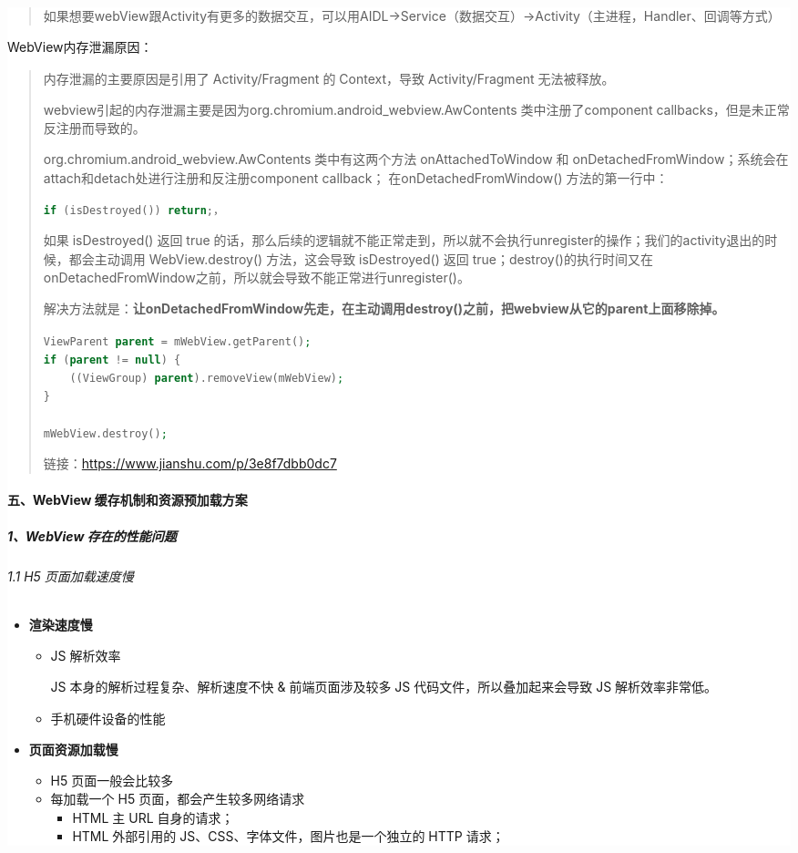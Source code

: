    > 如果想要webView跟Activity有更多的数据交互，可以用AIDL->Service（数据交互）->Activity（主进程，Handler、回调等方式）

WebView内存泄漏原因：

> 内存泄漏的主要原因是引用了 Activity/Fragment 的 Context，导致 Activity/Fragment 无法被释放。
>
> webview引起的内存泄漏主要是因为org.chromium.android_webview.AwContents 类中注册了component callbacks，但是未正常反注册而导致的。
>
> org.chromium.android_webview.AwContents 类中有这两个方法 onAttachedToWindow 和 onDetachedFromWindow；系统会在attach和detach处进行注册和反注册component callback；
>  在onDetachedFromWindow() 方法的第一行中：
>
> ```kotlin
> if (isDestroyed()) return;， 
> ```
>
> 如果 isDestroyed() 返回 true 的话，那么后续的逻辑就不能正常走到，所以就不会执行unregister的操作；我们的activity退出的时候，都会主动调用 WebView.destroy() 方法，这会导致 isDestroyed() 返回 true；destroy()的执行时间又在onDetachedFromWindow之前，所以就会导致不能正常进行unregister()。
>
> 解决方法就是：**让onDetachedFromWindow先走，在主动调用destroy()之前，把webview从它的parent上面移除掉。**
>
> ```php
> ViewParent parent = mWebView.getParent();
> if (parent != null) {
>     ((ViewGroup) parent).removeView(mWebView);
> }
> 
> mWebView.destroy();
> ```
>
> 链接：https://www.jianshu.com/p/3e8f7dbb0dc7



#### 五、WebView 缓存机制和资源预加载方案

##### 1、WebView 存在的性能问题

###### 1.1 H5 页面加载速度慢

- **渲染速度慢** 

  - JS 解析效率

    JS 本身的解析过程复杂、解析速度不快 & 前端页面涉及较多 JS 代码文件，所以叠加起来会导致 JS 解析效率非常低。

  - 手机硬件设备的性能

- **页面资源加载慢**

  - H5 页面一般会比较多
  - 每加载一个 H5 页面，都会产生较多网络请求
    - HTML 主 URL 自身的请求；
    - HTML 外部引用的 JS、CSS、字体文件，图片也是一个独立的 HTTP 请求；
